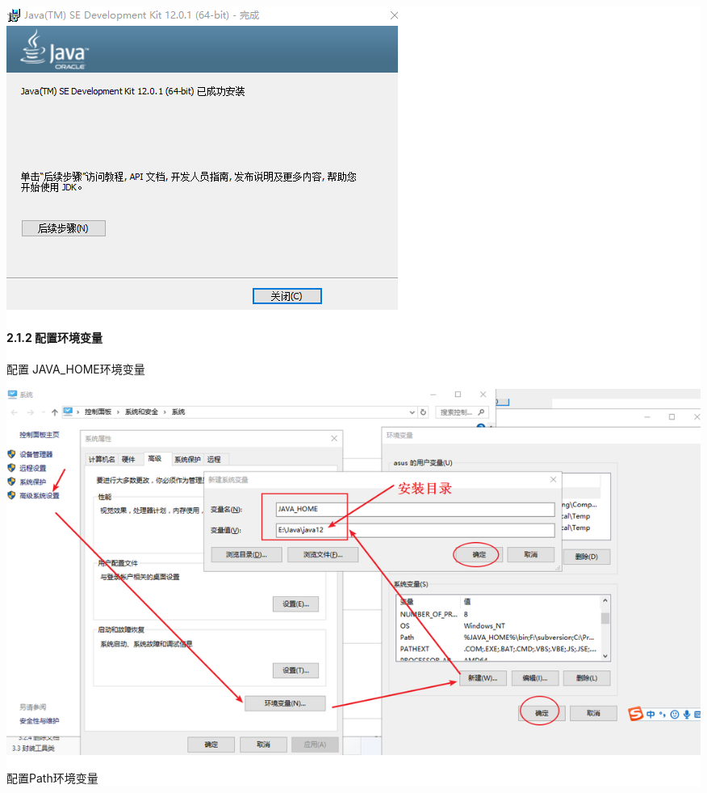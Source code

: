 ![1558788443016](img/1558788443016.png ) 

#### 2.1.2 配置环境变量

配置 JAVA_HOME环境变量

![1558789277385](img/1558789277385.png)



配置Path环境变量
